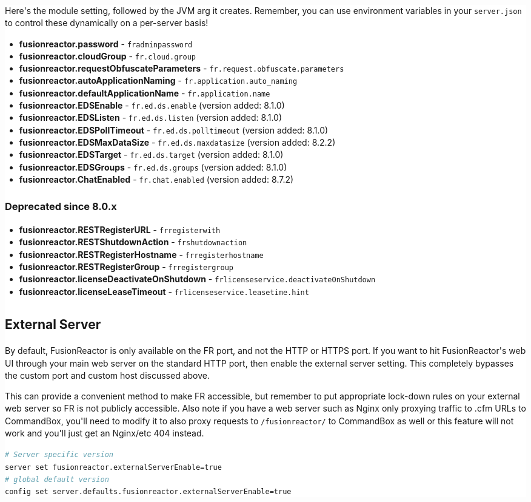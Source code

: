 Here's the module setting, followed by the JVM arg it creates. Remember, you can use environment variables in your `server.json` to control these dynamically on a per-server basis!

* **fusionreactor.password** - `fradminpassword`
* **fusionreactor.cloudGroup** - `fr.cloud.group`
* **fusionreactor.requestObfuscateParameters** - `fr.request.obfuscate.parameters`
* **fusionreactor.autoApplicationNaming** - `fr.application.auto_naming`
* **fusionreactor.defaultApplicationName** - `fr.application.name`
* **fusionreactor.EDSEnable** - `fr.ed.ds.enable` (version added: 8.1.0)
* **fusionreactor.EDSListen** - `fr.ed.ds.listen` (version added: 8.1.0)
* **fusionreactor.EDSPollTimeout** - `fr.ed.ds.polltimeout` (version added: 8.1.0)
* **fusionreactor.EDSMaxDataSize** - `fr.ed.ds.maxdatasize` (version added: 8.2.2)
* **fusionreactor.EDSTarget** - `fr.ed.ds.target` (version added: 8.1.0)
* **fusionreactor.EDSGroups** - `fr.ed.ds.groups` (version added: 8.1.0)
* **fusionreactor.ChatEnabled** - `fr.chat.enabled` (version added: 8.7.2)

### Deprecated since 8.0.x

* **fusionreactor.RESTRegisterURL** - `frregisterwith`
* **fusionreactor.RESTShutdownAction** - `frshutdownaction`
* **fusionreactor.RESTRegisterHostname** - `frregisterhostname`
* **fusionreactor.RESTRegisterGroup** - `frregistergroup`
* **fusionreactor.licenseDeactivateOnShutdown** - `frlicenseservice.deactivateOnShutdown`
* **fusionreactor.licenseLeaseTimeout** - `frlicenseservice.leasetime.hint`

## External Server

By default, FusionReactor is only available on the FR port, and not the HTTP or HTTPS port. If you want to hit FusionReactor's web UI through your main web server on the standard HTTP port, then enable the external server setting. This completely bypasses the custom port and custom host discussed above.

This can provide a convenient method to make FR accessible, but remember to put appropriate lock-down rules on your external web server so FR is not publicly accessible. Also note if you have a web server such as Nginx only proxying traffic to .cfm URLs to CommandBox, you'll need to modify it to also proxy requests to `/fusionreactor/` to CommandBox as well or this feature will not work and you'll just get an Nginx/etc 404 instead.

```bash
# Server specific version
server set fusionreactor.externalServerEnable=true
# global default version
config set server.defaults.fusionreactor.externalServerEnable=true
```
